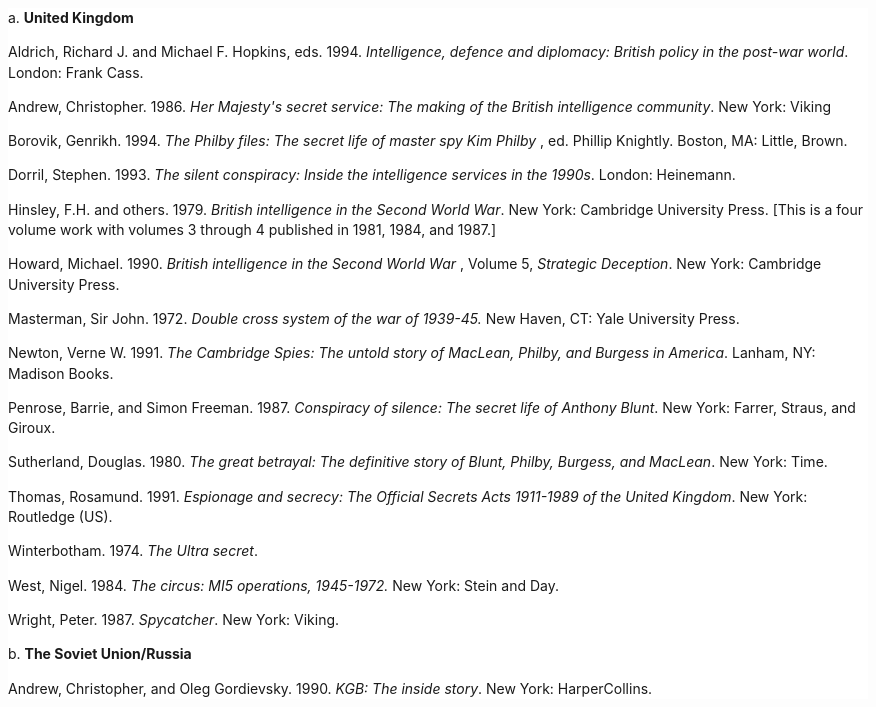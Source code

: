
a. **United Kingdom**  
  

Aldrich, Richard J. and Michael F. Hopkins, eds. 1994. _Intelligence, defence
and diplomacy: British policy in the post-war world_. London: Frank Cass.  
  

Andrew, Christopher. 1986. _Her Majesty's secret service: The making of the
British intelligence community_. New York: Viking  
  

Borovik, Genrikh. 1994. _The Philby files: The secret life of master spy Kim
Philby_ , ed. Phillip Knightly. Boston, MA: Little, Brown.  
  

Dorril, Stephen. 1993. _The silent conspiracy: Inside the intelligence
services in the 1990s_. London: Heinemann.  
  

Hinsley, F.H. and others. 1979. _British intelligence in the Second World
War_. New York: Cambridge University Press. [This is a four volume work with
volumes 3 through 4 published in 1981, 1984, and 1987.]  
  

Howard, Michael. 1990. _British intelligence in the Second World War_ , Volume
5, _Strategic Deception_. New York: Cambridge University Press.  
  

Masterman, Sir John. 1972. _Double cross system of the war of 1939-45._ New
Haven, CT: Yale University Press.  
  

Newton, Verne W. 1991. _The Cambridge Spies: The untold story of MacLean,
Philby, and Burgess in America_. Lanham, NY: Madison Books.  
  

Penrose, Barrie, and Simon Freeman. 1987. _Conspiracy of silence: The secret
life of Anthony Blunt_. New York: Farrer, Straus, and Giroux.  
  

Sutherland, Douglas. 1980. _The great betrayal: The definitive story of Blunt,
Philby, Burgess, and MacLean_. New York: Time.  
  

Thomas, Rosamund. 1991. _Espionage and secrecy: The Official Secrets Acts
1911-1989 of the United Kingdom_. New York: Routledge (US).  
  

Winterbotham. 1974. _The Ultra secret_.  
  

West, Nigel. 1984. _The circus: MI5 operations, 1945-1972._ New York: Stein
and Day.  
  

Wright, Peter. 1987. _Spycatcher_. New York: Viking.  
  
  
  

b. **The Soviet Union/Russia**  
  

Andrew, Christopher, and Oleg Gordievsky. 1990. _KGB: The inside story_. New
York: HarperCollins.  
  